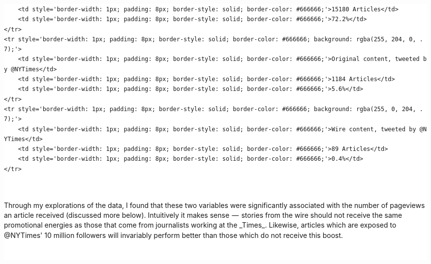         <td style='border-width: 1px; padding: 8px; border-style: solid; border-color: #666666;'>15180 Articles</td>
        <td style='border-width: 1px; padding: 8px; border-style: solid; border-color: #666666;'>72.2%</td>
    </tr>
    <tr style='border-width: 1px; padding: 8px; border-style: solid; border-color: #666666; background: rgba(255, 204, 0, .7);'>
        <td style='border-width: 1px; padding: 8px; border-style: solid; border-color: #666666;'>Original content, tweeted by @NYTimes</td>
        <td style='border-width: 1px; padding: 8px; border-style: solid; border-color: #666666;'>1184 Articles</td>
        <td style='border-width: 1px; padding: 8px; border-style: solid; border-color: #666666;'>5.6%</td>
    </tr>
    <tr style='border-width: 1px; padding: 8px; border-style: solid; border-color: #666666; background: rgba(255, 0, 204, .7);'>
        <td style='border-width: 1px; padding: 8px; border-style: solid; border-color: #666666;'>Wire content, tweeted by @NYTimes</td>
        <td style='border-width: 1px; padding: 8px; border-style: solid; border-color: #666666;'>89 Articles</td>
        <td style='border-width: 1px; padding: 8px; border-style: solid; border-color: #666666;'>0.4%</td>
    </tr>
</table>
</center>
<br/>
<br/>
Through my explorations of the data, I found that these two variables were significantly associated with the number of pageviews an article received (discussed more below).  Intuitively it makes sense  —  stories from the wire should not receive the same promotional energies as those that come from journalists working at the _Times_.  Likewise, articles which are exposed to @NYTimes' 10 million followers will invariably perform better than those which do not receive this boost.
<br/> 
<br/> 
<br/>
<center>
  <a href="/img/posts/pageviews-above-replacement/viz/time-on-hp-vs-pageviws-social-wire.png" rel="shadowbox">